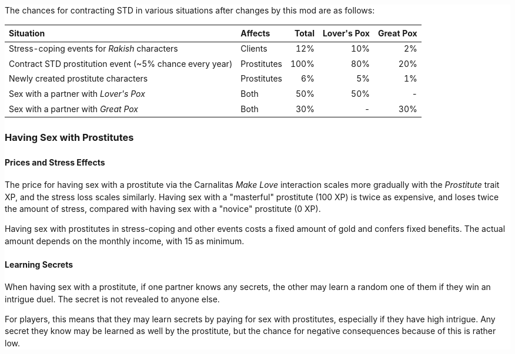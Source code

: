 The chances for contracting STD in various situations after changes by this mod are as follows:

| Situation | Affects | Total | Lover's Pox | Great Pox |
|:---|:---|---:|---:|---:|
| Stress-coping events for *Rakish* characters | Clients | 12% | 10% | 2% |
| Contract STD prostitution event (~5% chance every year) | Prostitutes | 100% | 80% | 20% |
| Newly created prostitute characters | Prostitutes | 6% | 5% | 1% |
| Sex with a partner with *Lover's Pox* | Both | 50% | 50% | - |
| Sex with a partner with *Great Pox* | Both | 30% | - | 30% |

### Having Sex with Prostitutes

#### Prices and Stress Effects

The price for having sex with a prostitute via the Carnalitas *Make Love* interaction scales more gradually with the *Prostitute* trait XP, and the stress loss scales similarly. Having sex with a "masterful" prostitute (100 XP) is twice as expensive, and loses twice the amount of stress, compared with having sex with a "novice" prostitute (0 XP).

Having sex with prostitutes in stress-coping and other events costs a fixed amount of gold and confers fixed benefits. The actual amount depends on the monthly income, with 15 as minimum.

#### Learning Secrets

When having sex with a prostitute, if one partner knows any secrets, the other may learn a random one of them if they win an intrigue duel. The secret is not revealed to anyone else.

For players, this means that they may learn secrets by paying for sex with prostitutes, especially if they have high intrigue. Any secret they know may be learned as well by the prostitute, but the chance for negative consequences because of this is rather low.

